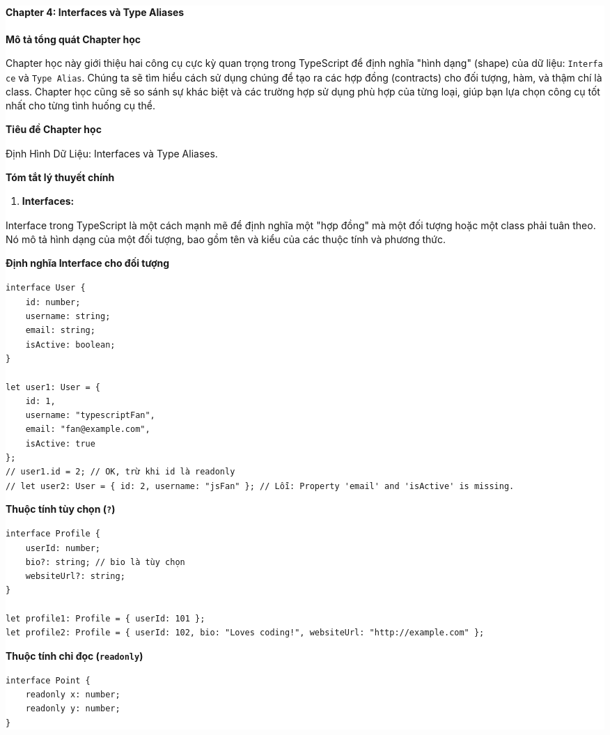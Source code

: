 #### Chapter 4: Interfaces và Type Aliases

**Mô tả tổng quát Chapter học**

Chapter học này giới thiệu hai công cụ cực kỳ quan trọng trong TypeScript để định nghĩa "hình dạng" (shape) của dữ liệu: `Interface` và `Type Alias`. Chúng ta sẽ tìm hiểu cách sử dụng chúng để tạo ra các hợp đồng (contracts) cho đối tượng, hàm, và thậm chí là class. Chapter học cũng sẽ so sánh sự khác biệt và các trường hợp sử dụng phù hợp của từng loại, giúp bạn lựa chọn công cụ tốt nhất cho từng tình huống cụ thể.

**Tiêu đề Chapter học**

Định Hình Dữ Liệu: Interfaces và Type Aliases.

**Tóm tắt lý thuyết chính**

1.  **Interfaces:**
    

Interface trong TypeScript là một cách mạnh mẽ để định nghĩa một "hợp đồng" mà một đối tượng hoặc một class phải tuân theo. Nó mô tả hình dạng của một đối tượng, bao gồm tên và kiểu của các thuộc tính và phương thức.

**Định nghĩa Interface cho đối tượng**

    interface User {
        id: number;
        username: string;
        email: string;
        isActive: boolean;
    }
    
    let user1: User = {
        id: 1,
        username: "typescriptFan",
        email: "fan@example.com",
        isActive: true
    };
    // user1.id = 2; // OK, trừ khi id là readonly
    // let user2: User = { id: 2, username: "jsFan" }; // Lỗi: Property 'email' and 'isActive' is missing.

**Thuộc tính tùy chọn (`?`)**

    interface Profile {
        userId: number;
        bio?: string; // bio là tùy chọn
        websiteUrl?: string;
    }
    
    let profile1: Profile = { userId: 101 };
    let profile2: Profile = { userId: 102, bio: "Loves coding!", websiteUrl: "http://example.com" };

**Thuộc tính chỉ đọc (`readonly`)**

    interface Point {
        readonly x: number;
        readonly y: number;
    }
    